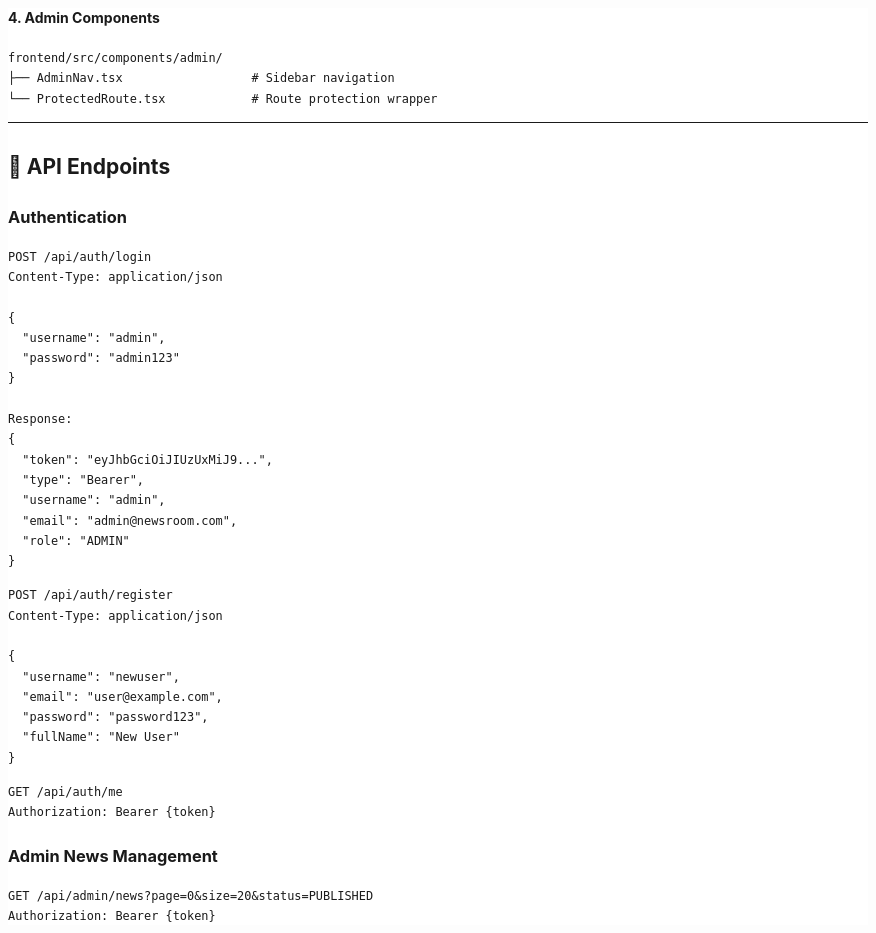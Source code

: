#### 4. Admin Components
```
frontend/src/components/admin/
├── AdminNav.tsx                  # Sidebar navigation
└── ProtectedRoute.tsx            # Route protection wrapper
```

---

## 🔑 API Endpoints

### Authentication
```http
POST /api/auth/login
Content-Type: application/json

{
  "username": "admin",
  "password": "admin123"
}

Response:
{
  "token": "eyJhbGciOiJIUzUxMiJ9...",
  "type": "Bearer",
  "username": "admin",
  "email": "admin@newsroom.com",
  "role": "ADMIN"
}
```

```http
POST /api/auth/register
Content-Type: application/json

{
  "username": "newuser",
  "email": "user@example.com",
  "password": "password123",
  "fullName": "New User"
}
```

```http
GET /api/auth/me
Authorization: Bearer {token}
```

### Admin News Management

```http
GET /api/admin/news?page=0&size=20&status=PUBLISHED
Authorization: Bearer {token}
```
